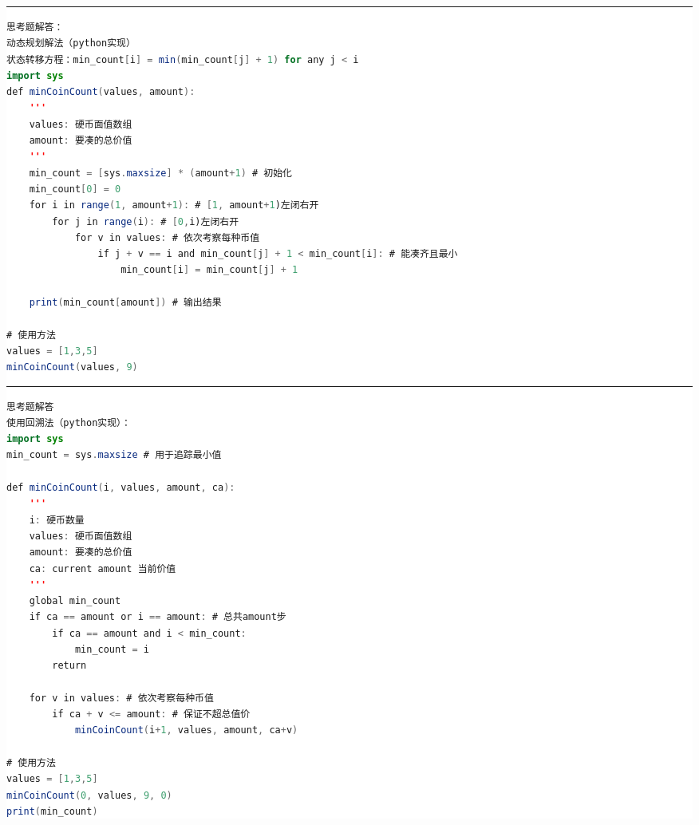  ----- 
<a style='font-size:1.5em;font-weight:bold'></a> 


 ```java 
思考题解答：
动态规划解法（python实现）
状态转移方程：min_count[i] = min(min_count[j] + 1) for any j < i
import sys
def minCoinCount(values, amount):
    '''
    values: 硬币面值数组
    amount: 要凑的总价值
    '''
    min_count = [sys.maxsize] * (amount+1) # 初始化
    min_count[0] = 0 
    for i in range(1, amount+1): # [1, amount+1)左闭右开
        for j in range(i): # [0,i)左闭右开
            for v in values: # 依次考察每种币值
                if j + v == i and min_count[j] + 1 < min_count[i]: # 能凑齐且最小
                    min_count[i] = min_count[j] + 1
    
    print(min_count[amount]) # 输出结果
    
# 使用方法
values = [1,3,5]
minCoinCount(values, 9)
```

 ----- 
<a style='font-size:1.5em;font-weight:bold'></a> 


 ```java 
思考题解答
使用回溯法（python实现）：
import sys
min_count = sys.maxsize # 用于追踪最小值

def minCoinCount(i, values, amount, ca):
    '''
    i: 硬币数量
    values: 硬币面值数组
    amount: 要凑的总价值
    ca: current amount 当前价值
    '''
    global min_count
    if ca == amount or i == amount: # 总共amount步
        if ca == amount and i < min_count:
            min_count = i
        return
        
    for v in values: # 依次考察每种币值
        if ca + v <= amount: # 保证不超总值价
            minCoinCount(i+1, values, amount, ca+v)
            
# 使用方法
values = [1,3,5]
minCoinCount(0, values, 9, 0)
print(min_count)
```
